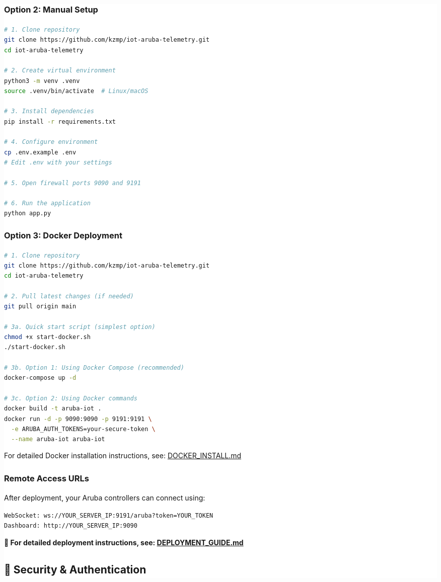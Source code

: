 ### Option 2: Manual Setup
```bash
# 1. Clone repository
git clone https://github.com/kzmp/iot-aruba-telemetry.git
cd iot-aruba-telemetry

# 2. Create virtual environment
python3 -m venv .venv
source .venv/bin/activate  # Linux/macOS

# 3. Install dependencies
pip install -r requirements.txt

# 4. Configure environment
cp .env.example .env
# Edit .env with your settings

# 5. Open firewall ports 9090 and 9191

# 6. Run the application
python app.py
```

### Option 3: Docker Deployment
```bash
# 1. Clone repository
git clone https://github.com/kzmp/iot-aruba-telemetry.git
cd iot-aruba-telemetry

# 2. Pull latest changes (if needed)
git pull origin main

# 3a. Quick start script (simplest option)
chmod +x start-docker.sh
./start-docker.sh

# 3b. Option 1: Using Docker Compose (recommended)
docker-compose up -d

# 3c. Option 2: Using Docker commands
docker build -t aruba-iot .
docker run -d -p 9090:9090 -p 9191:9191 \
  -e ARUBA_AUTH_TOKENS=your-secure-token \
  --name aruba-iot aruba-iot
```

For detailed Docker installation instructions, see: [DOCKER_INSTALL.md](./DOCKER_INSTALL.md)

### Remote Access URLs
After deployment, your Aruba controllers can connect using:
```
WebSocket: ws://YOUR_SERVER_IP:9191/aruba?token=YOUR_TOKEN
Dashboard: http://YOUR_SERVER_IP:9090
```

**📖 For detailed deployment instructions, see: [DEPLOYMENT_GUIDE.md](./DEPLOYMENT_GUIDE.md)**

## 🔐 Security & Authentication
